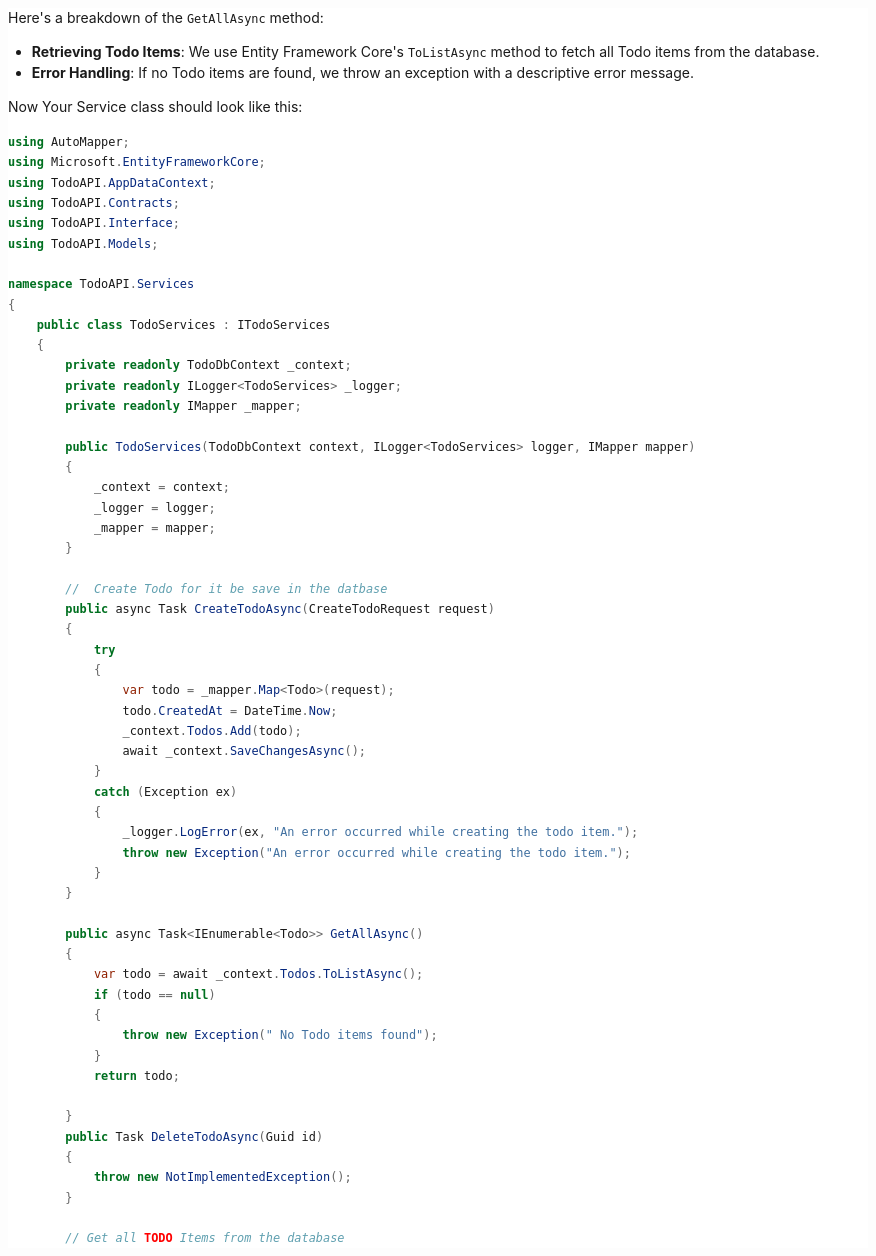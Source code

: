 Here's a breakdown of the `GetAllAsync` method:

- **Retrieving Todo Items**: We use Entity Framework Core's `ToListAsync` method to fetch all Todo items from the database.
- **Error Handling**: If no Todo items are found, we throw an exception with a descriptive error message.

Now Your Service class should look like this:

```cs
using AutoMapper;
using Microsoft.EntityFrameworkCore;
using TodoAPI.AppDataContext;
using TodoAPI.Contracts;
using TodoAPI.Interface;
using TodoAPI.Models;

namespace TodoAPI.Services
{
    public class TodoServices : ITodoServices
    {
        private readonly TodoDbContext _context;
        private readonly ILogger<TodoServices> _logger;
        private readonly IMapper _mapper;

        public TodoServices(TodoDbContext context, ILogger<TodoServices> logger, IMapper mapper)
        {
            _context = context;
            _logger = logger;
            _mapper = mapper;
        }

        //  Create Todo for it be save in the datbase 
        public async Task CreateTodoAsync(CreateTodoRequest request)
        {
            try
            {
                var todo = _mapper.Map<Todo>(request);
                todo.CreatedAt = DateTime.Now;
                _context.Todos.Add(todo);
                await _context.SaveChangesAsync();
            }
            catch (Exception ex)
            {
                _logger.LogError(ex, "An error occurred while creating the todo item.");
                throw new Exception("An error occurred while creating the todo item.");
            }
        }

        public async Task<IEnumerable<Todo>> GetAllAsync()
        {
            var todo = await _context.Todos.ToListAsync();
            if (todo == null)
            {
                throw new Exception(" No Todo items found");
            }
            return todo;

        }
        public Task DeleteTodoAsync(Guid id)
        {
            throw new NotImplementedException();
        }

        // Get all TODO Items from the database 
```